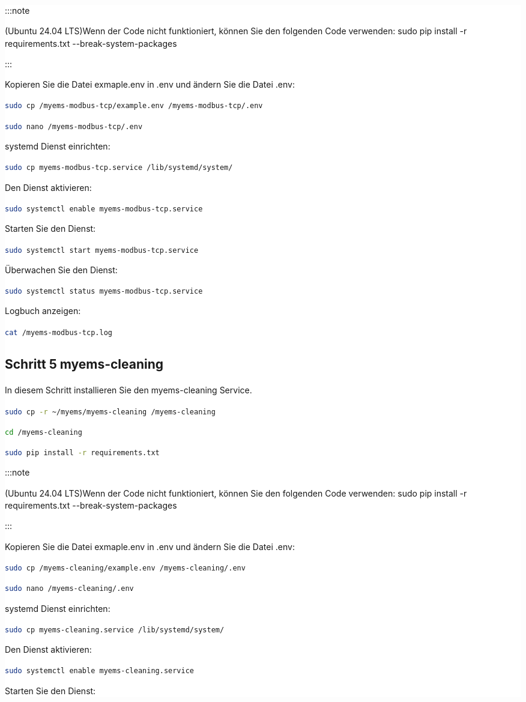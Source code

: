 :::note

(Ubuntu 24.04 LTS)Wenn der Code nicht funktioniert, können Sie den folgenden Code verwenden: sudo pip install -r requirements.txt --break-system-packages

:::

Kopieren Sie die Datei exmaple.env in .env und ändern Sie die Datei .env:
```bash
sudo cp /myems-modbus-tcp/example.env /myems-modbus-tcp/.env
```
```bash
sudo nano /myems-modbus-tcp/.env
```
systemd Dienst einrichten:
```bash
sudo cp myems-modbus-tcp.service /lib/systemd/system/
```
Den Dienst aktivieren:
```bash
sudo systemctl enable myems-modbus-tcp.service
```
Starten Sie den Dienst:
```bash
sudo systemctl start myems-modbus-tcp.service
```
Überwachen Sie den Dienst:
```bash
sudo systemctl status myems-modbus-tcp.service
```
Logbuch anzeigen:
```bash
cat /myems-modbus-tcp.log
```

## Schritt 5 myems-cleaning

In diesem Schritt installieren Sie den myems-cleaning Service.

```bash
sudo cp -r ~/myems/myems-cleaning /myems-cleaning
```
```bash
cd /myems-cleaning
```
```bash
sudo pip install -r requirements.txt
```

:::note

(Ubuntu 24.04 LTS)Wenn der Code nicht funktioniert, können Sie den folgenden Code verwenden: sudo pip install -r requirements.txt --break-system-packages

:::

Kopieren Sie die Datei exmaple.env in .env und ändern Sie die Datei .env:
```bash
sudo cp /myems-cleaning/example.env /myems-cleaning/.env
```
```bash
sudo nano /myems-cleaning/.env
```
systemd Dienst einrichten:
```bash
sudo cp myems-cleaning.service /lib/systemd/system/
```
Den Dienst aktivieren:
```bash
sudo systemctl enable myems-cleaning.service
```
Starten Sie den Dienst:
```bash
```